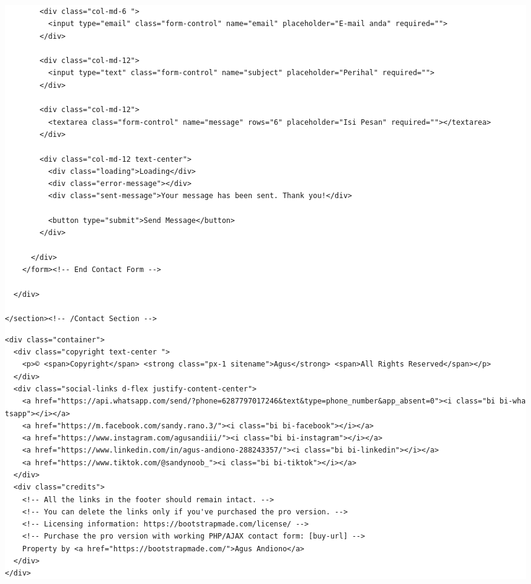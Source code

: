             <div class="col-md-6 ">
              <input type="email" class="form-control" name="email" placeholder="E-mail anda" required="">
            </div>

            <div class="col-md-12">
              <input type="text" class="form-control" name="subject" placeholder="Perihal" required="">
            </div>

            <div class="col-md-12">
              <textarea class="form-control" name="message" rows="6" placeholder="Isi Pesan" required=""></textarea>
            </div>

            <div class="col-md-12 text-center">
              <div class="loading">Loading</div>
              <div class="error-message"></div>
              <div class="sent-message">Your message has been sent. Thank you!</div>

              <button type="submit">Send Message</button>
            </div>

          </div>
        </form><!-- End Contact Form -->

      </div>

    </section><!-- /Contact Section -->

  </main>

  <footer id="footer" class="footer accent-background">

    <div class="container">
      <div class="copyright text-center ">
        <p>© <span>Copyright</span> <strong class="px-1 sitename">Agus</strong> <span>All Rights Reserved</span></p>
      </div>
      <div class="social-links d-flex justify-content-center">
        <a href="https://api.whatsapp.com/send/?phone=6287797017246&text&type=phone_number&app_absent=0"><i class="bi bi-whatsapp"></i></a>
        <a href="https://m.facebook.com/sandy.rano.3/"><i class="bi bi-facebook"></i></a>
        <a href="https://www.instagram.com/agusandiii/"><i class="bi bi-instagram"></i></a>
        <a href="https://www.linkedin.com/in/agus-andiono-288243357/"><i class="bi bi-linkedin"></i></a>
        <a href="https://www.tiktok.com/@sandynoob_"><i class="bi bi-tiktok"></i></a>
      </div>
      <div class="credits">
        <!-- All the links in the footer should remain intact. -->
        <!-- You can delete the links only if you've purchased the pro version. -->
        <!-- Licensing information: https://bootstrapmade.com/license/ -->
        <!-- Purchase the pro version with working PHP/AJAX contact form: [buy-url] -->
        Property by <a href="https://bootstrapmade.com/">Agus Andiono</a>
      </div>
    </div>

  </footer>
